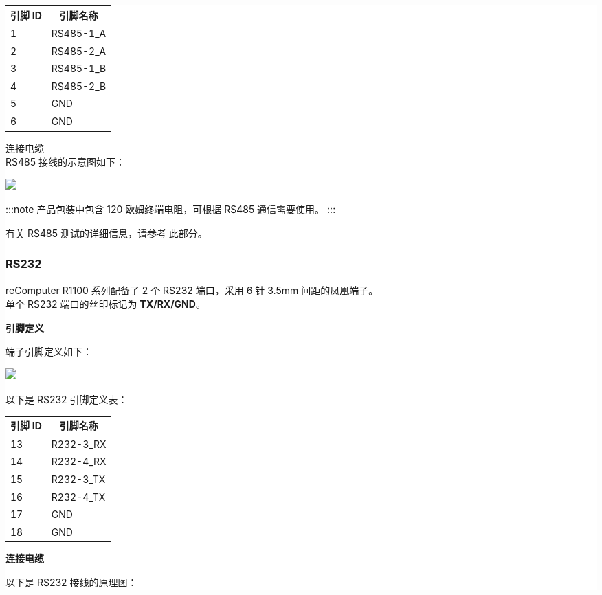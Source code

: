 | **引脚 ID** | **引脚名称** |
|-------------|--------------|
| 1           | RS485-1_A    |
| 2           | RS485-2_A    |
| 3           | RS485-1_B    |
| 4           | RS485-2_B    |
| 5           | GND          |
| 6           | GND          |

连接电缆  
RS485 接线的示意图如下：

<div style={{textAlign:'center'}}><img src="https://files.seeedstudio.com/wiki/R1100/rs485_connection.PNG" style={{width:600, height:'auto'}}/></div>

:::note
产品包装中包含 120 欧姆终端电阻，可根据 RS485 通信需要使用。
:::

有关 RS485 测试的详细信息，请参考 [此部分](https://wiki.seeedstudio.com/recomputer_r1100_configure_system/#rs485-testing)。

### RS232

reComputer R1100 系列配备了 2 个 RS232 端口，采用 6 针 3.5mm 间距的凤凰端子。  
单个 RS232 端口的丝印标记为 **TX/RX/GND**。

**引脚定义**

端子引脚定义如下：

<div style={{textAlign:'center'}}><img src="https://files.seeedstudio.com/wiki/R1100/rs285.PNG" style={{width:600, height:'auto'}}/></div>

以下是 RS232 引脚定义表：

| **引脚 ID** | **引脚名称**  |
|-----------|--------------|
| 13        | R232-3_RX    |
| 14        | R232-4_RX    |
| 15        | R232-3_TX    |
| 16        | R232-4_TX    |
| 17        | GND          |
| 18        | GND          |

**连接电缆**

以下是 RS232 接线的原理图：
